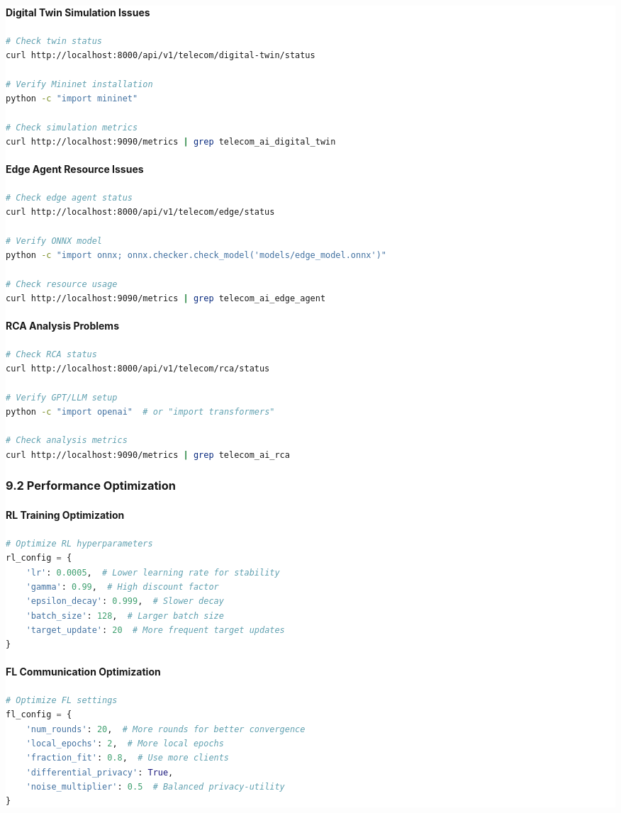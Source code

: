 #### **Digital Twin Simulation Issues**
```bash
# Check twin status
curl http://localhost:8000/api/v1/telecom/digital-twin/status

# Verify Mininet installation
python -c "import mininet"

# Check simulation metrics
curl http://localhost:9090/metrics | grep telecom_ai_digital_twin
```

#### **Edge Agent Resource Issues**
```bash
# Check edge agent status
curl http://localhost:8000/api/v1/telecom/edge/status

# Verify ONNX model
python -c "import onnx; onnx.checker.check_model('models/edge_model.onnx')"

# Check resource usage
curl http://localhost:9090/metrics | grep telecom_ai_edge_agent
```

#### **RCA Analysis Problems**
```bash
# Check RCA status
curl http://localhost:8000/api/v1/telecom/rca/status

# Verify GPT/LLM setup
python -c "import openai"  # or "import transformers"

# Check analysis metrics
curl http://localhost:9090/metrics | grep telecom_ai_rca
```

### **9.2 Performance Optimization**

#### **RL Training Optimization**
```python
# Optimize RL hyperparameters
rl_config = {
    'lr': 0.0005,  # Lower learning rate for stability
    'gamma': 0.99,  # High discount factor
    'epsilon_decay': 0.999,  # Slower decay
    'batch_size': 128,  # Larger batch size
    'target_update': 20  # More frequent target updates
}
```

#### **FL Communication Optimization**
```python
# Optimize FL settings
fl_config = {
    'num_rounds': 20,  # More rounds for better convergence
    'local_epochs': 2,  # More local epochs
    'fraction_fit': 0.8,  # Use more clients
    'differential_privacy': True,
    'noise_multiplier': 0.5  # Balanced privacy-utility
}
```
